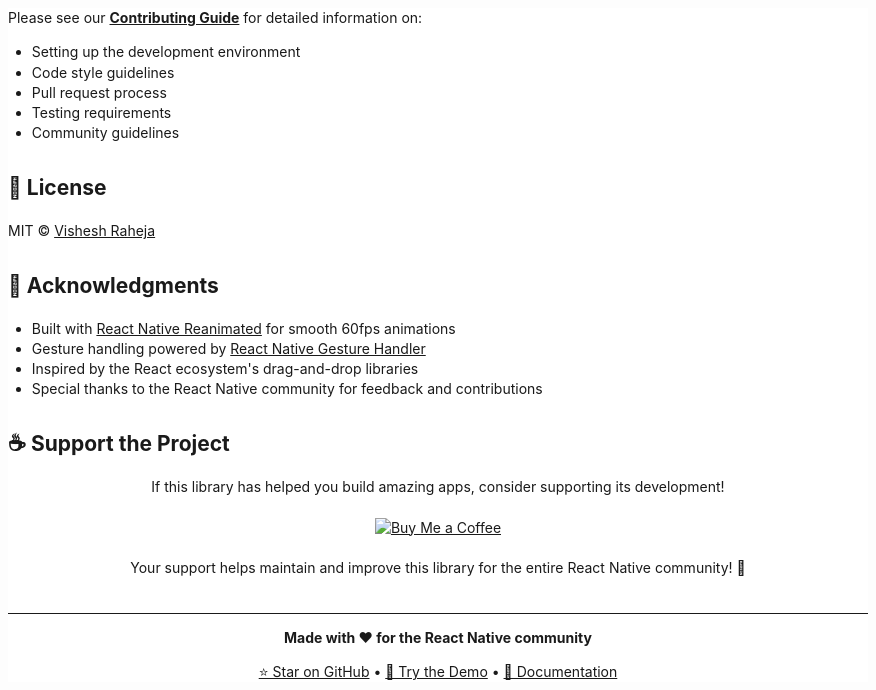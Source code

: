 Please see our [**Contributing Guide**](CONTRIBUTING.md) for detailed information on:

- Setting up the development environment
- Code style guidelines
- Pull request process
- Testing requirements
- Community guidelines

## 📄 License

MIT © [Vishesh Raheja](https://github.com/entropyconquers)

## 🙏 Acknowledgments

- Built with [React Native Reanimated](https://docs.swmansion.com/react-native-reanimated/) for smooth 60fps animations
- Gesture handling powered by [React Native Gesture Handler](https://docs.swmansion.com/react-native-gesture-handler/)
- Inspired by the React ecosystem's drag-and-drop libraries
- Special thanks to the React Native community for feedback and contributions

## ☕ Support the Project

<div align="center">
<body>
If this library has helped you build amazing apps, consider supporting its development!
</br></br>
    <a href="https://www.buymeacoffee.com/entropyconquers" target="_blank">
        <img src="https://cdn.buymeacoffee.com/buttons/v2/default-yellow.png" alt="Buy Me a Coffee" style="height: 60px; width: 217px;">
    </a>
    </br>
</br>
  Your support helps maintain and improve this library for the entire React Native community! 🚀
</body>
</html>

</div>
<br/>

---

<div align="center">

**Made with ❤️ for the React Native community**

[⭐ Star on GitHub](https://github.com/entropyconquers/react-native-reanimated-dnd) • [📱 Try the Demo](https://github.com/entropyconquers/react-native-reanimated-dnd/tree/main/example-app) • [📖 Documentation](https://github.com/entropyconquers/react-native-reanimated-dnd#readme)

</div>
